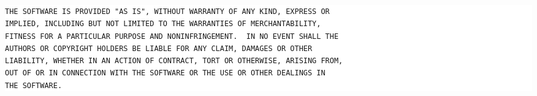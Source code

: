 ```
THE SOFTWARE IS PROVIDED "AS IS", WITHOUT WARRANTY OF ANY KIND, EXPRESS OR
IMPLIED, INCLUDING BUT NOT LIMITED TO THE WARRANTIES OF MERCHANTABILITY,
FITNESS FOR A PARTICULAR PURPOSE AND NONINFRINGEMENT.  IN NO EVENT SHALL THE
AUTHORS OR COPYRIGHT HOLDERS BE LIABLE FOR ANY CLAIM, DAMAGES OR OTHER
LIABILITY, WHETHER IN AN ACTION OF CONTRACT, TORT OR OTHERWISE, ARISING FROM,
OUT OF OR IN CONNECTION WITH THE SOFTWARE OR THE USE OR OTHER DEALINGS IN
THE SOFTWARE.
```
